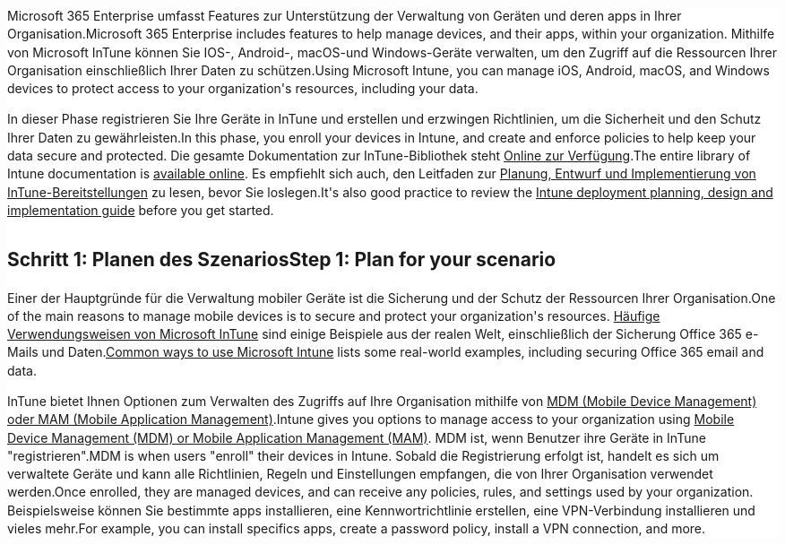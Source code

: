 <span data-ttu-id="5023f-107">Microsoft 365 Enterprise umfasst Features zur Unterstützung der Verwaltung von Geräten und deren apps in Ihrer Organisation.</span><span class="sxs-lookup"><span data-stu-id="5023f-107">Microsoft 365 Enterprise includes features to help manage devices, and their apps, within your organization.</span></span> <span data-ttu-id="5023f-108">Mithilfe von Microsoft InTune können Sie IOS-, Android-, macOS-und Windows-Geräte verwalten, um den Zugriff auf die Ressourcen Ihrer Organisation einschließlich Ihrer Daten zu schützen.</span><span class="sxs-lookup"><span data-stu-id="5023f-108">Using Microsoft Intune, you can manage iOS, Android, macOS, and Windows devices to protect access to your organization's resources, including your data.</span></span> 

<span data-ttu-id="5023f-109">In dieser Phase registrieren Sie Ihre Geräte in InTune und erstellen und erzwingen Richtlinien, um die Sicherheit und den Schutz Ihrer Daten zu gewährleisten.</span><span class="sxs-lookup"><span data-stu-id="5023f-109">In this phase, you enroll your devices in Intune, and create and enforce policies to help keep your data secure and protected.</span></span> <span data-ttu-id="5023f-110">Die gesamte Dokumentation zur InTune-Bibliothek steht [Online zur Verfügung](https://docs.microsoft.com/intune).</span><span class="sxs-lookup"><span data-stu-id="5023f-110">The entire library of Intune documentation is [available online](https://docs.microsoft.com/intune).</span></span> <span data-ttu-id="5023f-111">Es empfiehlt sich auch, den Leitfaden zur [Planung, Entwurf und Implementierung von InTune-Bereitstellungen](https://docs.microsoft.com/intune/planning-guide) zu lesen, bevor Sie loslegen.</span><span class="sxs-lookup"><span data-stu-id="5023f-111">It's also good practice to review the [Intune deployment planning, design and implementation guide](https://docs.microsoft.com/intune/planning-guide) before you get started.</span></span>

## <a name="step-1-plan-for-your-scenario"></a><span data-ttu-id="5023f-112">Schritt 1: Planen des Szenarios</span><span class="sxs-lookup"><span data-stu-id="5023f-112">Step 1: Plan for your scenario</span></span>

<span data-ttu-id="5023f-113">Einer der Hauptgründe für die Verwaltung mobiler Geräte ist die Sicherung und der Schutz der Ressourcen Ihrer Organisation.</span><span class="sxs-lookup"><span data-stu-id="5023f-113">One of the main reasons to manage mobile devices is to secure and protect your organization's resources.</span></span> <span data-ttu-id="5023f-114">[Häufige Verwendungsweisen von Microsoft InTune](https://docs.microsoft.com/intune/common-scenarios) sind einige Beispiele aus der realen Welt, einschließlich der Sicherung Office 365 e-Mails und Daten.</span><span class="sxs-lookup"><span data-stu-id="5023f-114">[Common ways to use Microsoft Intune](https://docs.microsoft.com/intune/common-scenarios) lists some real-world examples, including securing Office 365 email and data.</span></span>

<span data-ttu-id="5023f-115">InTune bietet Ihnen Optionen zum Verwalten des Zugriffs auf Ihre Organisation mithilfe von [MDM (Mobile Device Management) oder MAM (Mobile Application Management)](https://docs.microsoft.com/intune/byod-technology-decisions).</span><span class="sxs-lookup"><span data-stu-id="5023f-115">Intune gives you options to manage access to your organization using [Mobile Device Management (MDM) or Mobile Application Management (MAM)](https://docs.microsoft.com/intune/byod-technology-decisions).</span></span> <span data-ttu-id="5023f-116">MDM ist, wenn Benutzer ihre Geräte in InTune "registrieren".</span><span class="sxs-lookup"><span data-stu-id="5023f-116">MDM is when users "enroll" their devices in Intune.</span></span> <span data-ttu-id="5023f-117">Sobald die Registrierung erfolgt ist, handelt es sich um verwaltete Geräte und kann alle Richtlinien, Regeln und Einstellungen empfangen, die von Ihrer Organisation verwendet werden.</span><span class="sxs-lookup"><span data-stu-id="5023f-117">Once enrolled, they are managed devices, and can receive any policies, rules, and settings used by your organization.</span></span> <span data-ttu-id="5023f-118">Beispielsweise können Sie bestimmte apps installieren, eine Kennwortrichtlinie erstellen, eine VPN-Verbindung installieren und vieles mehr.</span><span class="sxs-lookup"><span data-stu-id="5023f-118">For example, you can install specifics apps, create a password policy, install a VPN connection, and more.</span></span>
